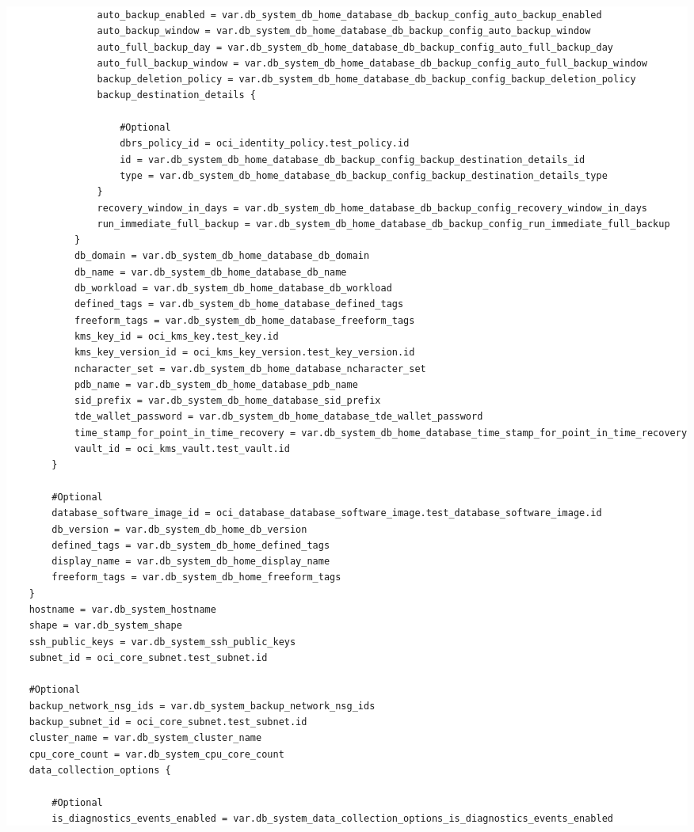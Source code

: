 ```hcl
				auto_backup_enabled = var.db_system_db_home_database_db_backup_config_auto_backup_enabled
				auto_backup_window = var.db_system_db_home_database_db_backup_config_auto_backup_window
				auto_full_backup_day = var.db_system_db_home_database_db_backup_config_auto_full_backup_day
				auto_full_backup_window = var.db_system_db_home_database_db_backup_config_auto_full_backup_window
				backup_deletion_policy = var.db_system_db_home_database_db_backup_config_backup_deletion_policy
				backup_destination_details {

					#Optional
					dbrs_policy_id = oci_identity_policy.test_policy.id
					id = var.db_system_db_home_database_db_backup_config_backup_destination_details_id
					type = var.db_system_db_home_database_db_backup_config_backup_destination_details_type
				}
				recovery_window_in_days = var.db_system_db_home_database_db_backup_config_recovery_window_in_days
				run_immediate_full_backup = var.db_system_db_home_database_db_backup_config_run_immediate_full_backup
			}
			db_domain = var.db_system_db_home_database_db_domain
			db_name = var.db_system_db_home_database_db_name
			db_workload = var.db_system_db_home_database_db_workload
			defined_tags = var.db_system_db_home_database_defined_tags
			freeform_tags = var.db_system_db_home_database_freeform_tags
			kms_key_id = oci_kms_key.test_key.id
			kms_key_version_id = oci_kms_key_version.test_key_version.id
			ncharacter_set = var.db_system_db_home_database_ncharacter_set
			pdb_name = var.db_system_db_home_database_pdb_name
			sid_prefix = var.db_system_db_home_database_sid_prefix
			tde_wallet_password = var.db_system_db_home_database_tde_wallet_password
			time_stamp_for_point_in_time_recovery = var.db_system_db_home_database_time_stamp_for_point_in_time_recovery
			vault_id = oci_kms_vault.test_vault.id
		}

		#Optional
		database_software_image_id = oci_database_database_software_image.test_database_software_image.id
		db_version = var.db_system_db_home_db_version
		defined_tags = var.db_system_db_home_defined_tags
		display_name = var.db_system_db_home_display_name
		freeform_tags = var.db_system_db_home_freeform_tags
	}
	hostname = var.db_system_hostname
	shape = var.db_system_shape
	ssh_public_keys = var.db_system_ssh_public_keys
	subnet_id = oci_core_subnet.test_subnet.id

	#Optional
	backup_network_nsg_ids = var.db_system_backup_network_nsg_ids
	backup_subnet_id = oci_core_subnet.test_subnet.id
	cluster_name = var.db_system_cluster_name
	cpu_core_count = var.db_system_cpu_core_count
	data_collection_options {

		#Optional
		is_diagnostics_events_enabled = var.db_system_data_collection_options_is_diagnostics_events_enabled
```